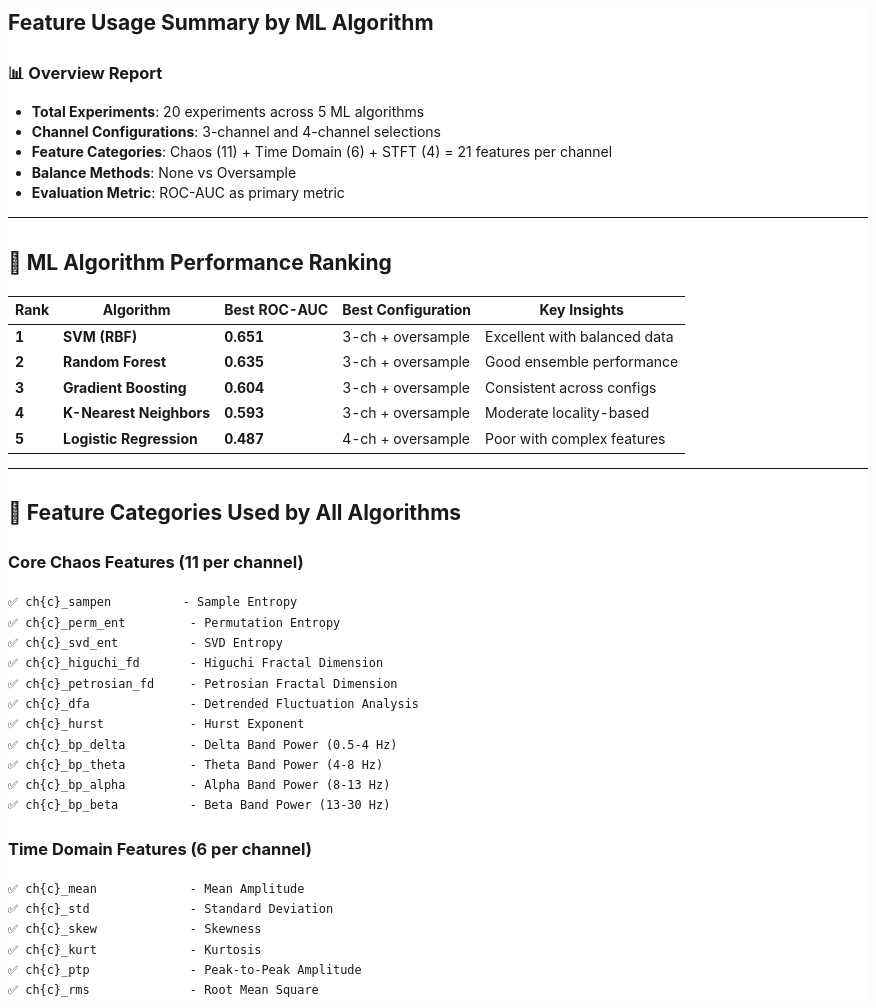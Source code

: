 ## Feature Usage Summary by ML Algorithm

### 📊 **Overview Report**
- **Total Experiments**: 20 experiments across 5 ML algorithms
- **Channel Configurations**: 3-channel and 4-channel selections
- **Feature Categories**: Chaos (11) + Time Domain (6) + STFT (4) = 21 features per channel
- **Balance Methods**: None vs Oversample
- **Evaluation Metric**: ROC-AUC as primary metric

---

## 🎯 **ML Algorithm Performance Ranking**

| Rank | Algorithm | Best ROC-AUC | Best Configuration | Key Insights |
|------|-----------|-------------|-------------------|--------------|
| **1** | **SVM (RBF)** | **0.651** | 3-ch + oversample | Excellent with balanced data |
| **2** | **Random Forest** | **0.635** | 3-ch + oversample | Good ensemble performance |
| **3** | **Gradient Boosting** | **0.604** | 3-ch + oversample | Consistent across configs |
| **4** | **K-Nearest Neighbors** | **0.593** | 3-ch + oversample | Moderate locality-based |
| **5** | **Logistic Regression** | **0.487** | 4-ch + oversample | Poor with complex features |

---

## 🧠 **Feature Categories Used by All Algorithms**

### **Core Chaos Features (11 per channel)**
```
✅ ch{c}_sampen          - Sample Entropy
✅ ch{c}_perm_ent         - Permutation Entropy
✅ ch{c}_svd_ent          - SVD Entropy
✅ ch{c}_higuchi_fd       - Higuchi Fractal Dimension
✅ ch{c}_petrosian_fd     - Petrosian Fractal Dimension
✅ ch{c}_dfa              - Detrended Fluctuation Analysis
✅ ch{c}_hurst            - Hurst Exponent
✅ ch{c}_bp_delta         - Delta Band Power (0.5-4 Hz)
✅ ch{c}_bp_theta         - Theta Band Power (4-8 Hz)
✅ ch{c}_bp_alpha         - Alpha Band Power (8-13 Hz)
✅ ch{c}_bp_beta          - Beta Band Power (13-30 Hz)
```

### **Time Domain Features (6 per channel)**
```
✅ ch{c}_mean             - Mean Amplitude
✅ ch{c}_std              - Standard Deviation
✅ ch{c}_skew             - Skewness
✅ ch{c}_kurt             - Kurtosis
✅ ch{c}_ptp              - Peak-to-Peak Amplitude
✅ ch{c}_rms              - Root Mean Square
```
